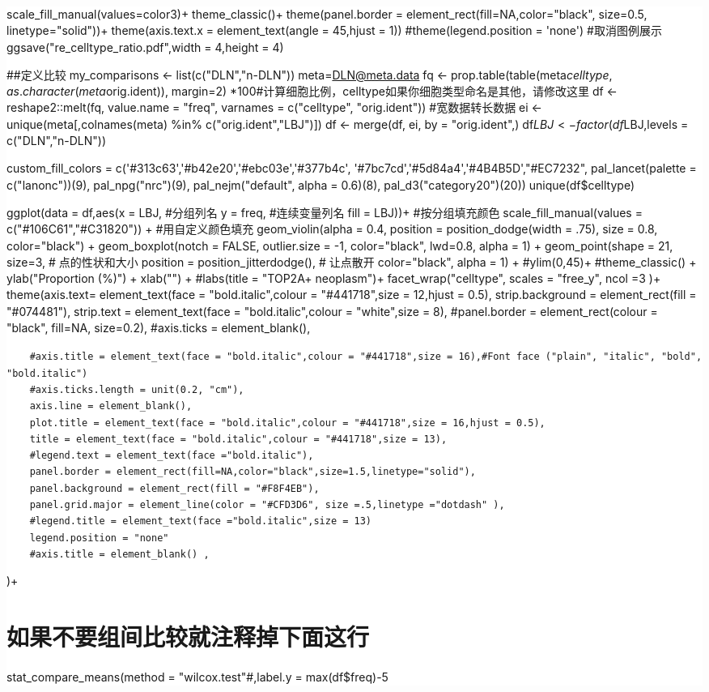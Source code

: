   scale_fill_manual(values=color3)+
  theme_classic()+
  theme(panel.border = element_rect(fill=NA,color="black", size=0.5, linetype="solid"))+
  theme(axis.text.x = element_text(angle = 45,hjust = 1))
#theme(legend.position = 'none') #取消图例展示
ggsave("re_celltype_ratio.pdf",width = 4,height = 4)

##定义比较
my_comparisons <- list(c("DLN","n-DLN"))
meta=DLN@meta.data
fq <- prop.table(table(meta$celltype, as.character(meta$orig.ident)), margin=2) *100#计算细胞比例，celltype如果你细胞类型命名是其他，请修改这里
df <- reshape2::melt(fq, value.name = "freq", varnames = c("celltype", "orig.ident"))  #宽数据转长数据
ei <- unique(meta[,colnames(meta) %in% c("orig.ident","LBJ")])
df <- merge(df, ei, by = "orig.ident",)
df$LBJ <- factor(df$LBJ,levels = c("DLN","n-DLN"))

custom_fill_colors = c('#313c63','#b42e20','#ebc03e','#377b4c',
                       '#7bc7cd','#5d84a4','#4B4B5D',"#EC7232",
                       pal_lancet(palette = c("lanonc"))(9),
                       pal_npg("nrc")(9),
                       pal_nejm("default", alpha = 0.6)(8),
                       pal_d3("category20")(20))
unique(df$celltype)

ggplot(data = df,aes(x = LBJ, #分组列名
                     y = freq, #连续变量列名
                     fill = LBJ))+ #按分组填充颜色
  scale_fill_manual(values = c("#106C61","#C31820")) + #用自定义颜色填充
  geom_violin(alpha = 0.4, position = position_dodge(width = .75), 
              size = 0.8, color="black") +
  geom_boxplot(notch = FALSE, outlier.size = -1, 
               color="black", lwd=0.8, alpha = 1) +
  geom_point(shape = 21, size=3, # 点的性状和大小
             position = position_jitterdodge(), # 让点散开
             color="black", alpha = 1) +
  #ylim(0,45)+
  #theme_classic() + 
  ylab("Proportion (%)") +
  xlab("") +
  #labs(title = "TOP2A+ neoplasm")+
  facet_wrap("celltype", scales = "free_y", ncol =3 )+
  theme(axis.text= element_text(face = "bold.italic",colour = "#441718",size = 12,hjust = 0.5),
        strip.background = element_rect(fill = "#074481"),
        strip.text = element_text(face = "bold.italic",colour = "white",size = 8),
        #panel.border = element_rect(colour = "black", fill=NA, size=0.2),
        #axis.ticks = element_blank(),
        
        #axis.title = element_text(face = "bold.italic",colour = "#441718",size = 16),#Font face ("plain", "italic", "bold", "bold.italic")
        #axis.ticks.length = unit(0.2, "cm"),
        axis.line = element_blank(),
        plot.title = element_text(face = "bold.italic",colour = "#441718",size = 16,hjust = 0.5),
        title = element_text(face = "bold.italic",colour = "#441718",size = 13),
        #legend.text = element_text(face ="bold.italic"),
        panel.border = element_rect(fill=NA,color="black",size=1.5,linetype="solid"),
        panel.background = element_rect(fill = "#F8F4EB"),
        panel.grid.major = element_line(color = "#CFD3D6", size =.5,linetype ="dotdash" ),
        #legend.title = element_text(face ="bold.italic",size = 13)
        legend.position = "none"
        #axis.title = element_blank() ,
  )+
  # 如果不要组间比较就注释掉下面这行
  stat_compare_means(method = "wilcox.test"#,label.y = max(df$freq)-5